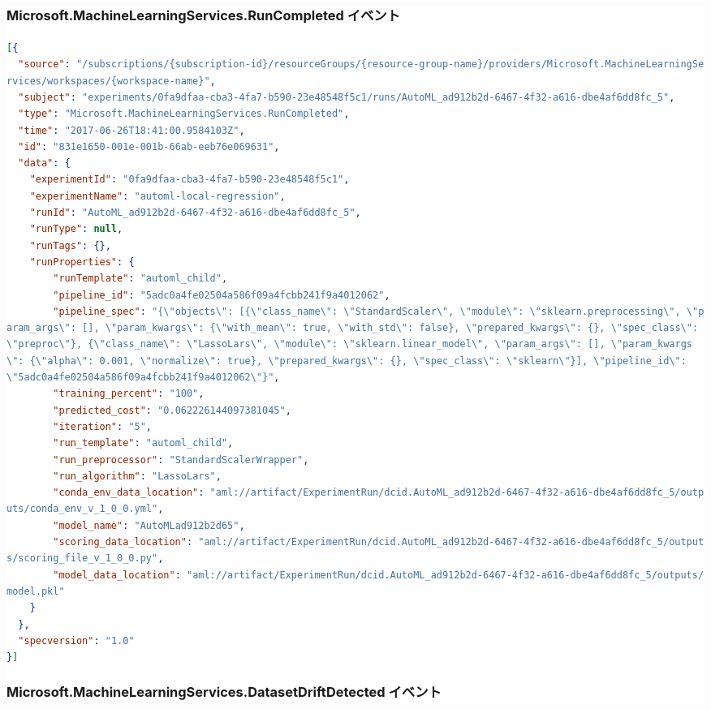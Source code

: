 ### <a name="microsoftmachinelearningservicesruncompleted-event"></a>Microsoft.MachineLearningServices.RunCompleted イベント

```json
[{
  "source": "/subscriptions/{subscription-id}/resourceGroups/{resource-group-name}/providers/Microsoft.MachineLearningServices/workspaces/{workspace-name}",
  "subject": "experiments/0fa9dfaa-cba3-4fa7-b590-23e48548f5c1/runs/AutoML_ad912b2d-6467-4f32-a616-dbe4af6dd8fc_5",
  "type": "Microsoft.MachineLearningServices.RunCompleted",
  "time": "2017-06-26T18:41:00.9584103Z",
  "id": "831e1650-001e-001b-66ab-eeb76e069631",
  "data": {
    "experimentId": "0fa9dfaa-cba3-4fa7-b590-23e48548f5c1",
    "experimentName": "automl-local-regression",
    "runId": "AutoML_ad912b2d-6467-4f32-a616-dbe4af6dd8fc_5",
    "runType": null,
    "runTags": {},
    "runProperties": {
        "runTemplate": "automl_child",
        "pipeline_id": "5adc0a4fe02504a586f09a4fcbb241f9a4012062",
        "pipeline_spec": "{\"objects\": [{\"class_name\": \"StandardScaler\", \"module\": \"sklearn.preprocessing\", \"param_args\": [], \"param_kwargs\": {\"with_mean\": true, \"with_std\": false}, \"prepared_kwargs\": {}, \"spec_class\": \"preproc\"}, {\"class_name\": \"LassoLars\", \"module\": \"sklearn.linear_model\", \"param_args\": [], \"param_kwargs\": {\"alpha\": 0.001, \"normalize\": true}, \"prepared_kwargs\": {}, \"spec_class\": \"sklearn\"}], \"pipeline_id\": \"5adc0a4fe02504a586f09a4fcbb241f9a4012062\"}",
        "training_percent": "100",
        "predicted_cost": "0.062226144097381045",
        "iteration": "5",
        "run_template": "automl_child",
        "run_preprocessor": "StandardScalerWrapper",
        "run_algorithm": "LassoLars",
        "conda_env_data_location": "aml://artifact/ExperimentRun/dcid.AutoML_ad912b2d-6467-4f32-a616-dbe4af6dd8fc_5/outputs/conda_env_v_1_0_0.yml",
        "model_name": "AutoMLad912b2d65",
        "scoring_data_location": "aml://artifact/ExperimentRun/dcid.AutoML_ad912b2d-6467-4f32-a616-dbe4af6dd8fc_5/outputs/scoring_file_v_1_0_0.py",
        "model_data_location": "aml://artifact/ExperimentRun/dcid.AutoML_ad912b2d-6467-4f32-a616-dbe4af6dd8fc_5/outputs/model.pkl"
    }
  },
  "specversion": "1.0"
}]
```

### <a name="microsoftmachinelearningservicesdatasetdriftdetected-event"></a>Microsoft.MachineLearningServices.DatasetDriftDetected イベント
